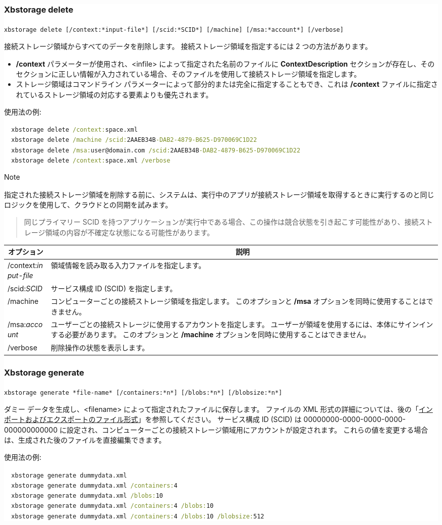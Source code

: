 <a id="xbstorage_delete"></a>

### <a name="xbstorage-delete"></a>Xbstorage delete

`xbstorage delete [/context:*input-file*] [/scid:*SCID*] [/machine] [/msa:*account*] [/verbose]`

接続ストレージ領域からすべてのデータを削除します。
接続ストレージ領域を指定するには 2 つの方法があります。

- **/context** パラメーターが使用され、\<infile> によって指定された名前のファイルに **ContextDescription** セクションが存在し、そのセクションに正しい情報が入力されている場合、そのファイルを使用して接続ストレージ領域を指定します。
- ストレージ領域はコマンドライン パラメーターによって部分的または完全に指定することもでき、これは **/context** ファイルに指定されているストレージ領域の対応する要素よりも優先されます。

使用法の例:

```cmd
  xbstorage delete /context:space.xml
  xbstorage delete /machine /scid:2AAEB34B-DAB2-4879-B625-D970069C1D22
  xbstorage delete /msa:user@domain.com /scid:2AAEB34B-DAB2-4879-B625-D970069C1D22
  xbstorage delete /context:space.xml /verbose
```

> [!NOTE]
> 指定された接続ストレージ領域を削除する前に、システムは、実行中のアプリが接続ストレージ領域を取得するときに実行するのと同じロジックを使用して、クラウドとの同期を試みます。
>> 同じプライマリー SCID を持つアプリケーションが実行中である場合、この操作は競合状態を引き起こす可能性があり、接続ストレージ領域の内容が不確定な状態になる可能性があります。

|オプション  |説明 |
|---------|---------|
|/context:*input-file*     |領域情報を読み取る入力ファイルを指定します。         |
|/scid:*SCID*              |サービス構成 ID (SCID) を指定します。         |
|/machine                  |コンピューターごとの接続ストレージ領域を指定します。  このオプションと **/msa** オプションを同時に使用することはできません。         |
|/msa:*account*            |ユーザーごとの接続ストレージに使用するアカウントを指定します。 ユーザーが領域を使用するには、本体にサインインする必要があります。  このオプションと **/machine** オプションを同時に使用することはできません。         |
|/verbose                  |削除操作の状態を表示します。         |

 <a id="xbstorage_generate"></a>

### <a name="xbstorage-generate"></a>Xbstorage generate

`xbstorage generate *file-name* [/containers:*n*] [/blobs:*n*] [/blobsize:*n*]`

ダミー データを生成し、\<filename> によって指定されたファイルに保存します。 ファイルの XML 形式の詳細については、後の「[インポートおよびエクスポートのファイル形式](#xbstorage_fileformat)」を参照してください。    サービス構成 ID (SCID) は 00000000-0000-0000-0000-000000000000 に設定され、コンピューターごとの接続ストレージ領域用にアカウントが設定されます。 これらの値を変更する場合は、生成された後のファイルを直接編集できます。

使用法の例:

```cmd
  xbstorage generate dummydata.xml
  xbstorage generate dummydata.xml /containers:4
  xbstorage generate dummydata.xml /blobs:10
  xbstorage generate dummydata.xml /containers:4 /blobs:10
  xbstorage generate dummydata.xml /containers:4 /blobs:10 /blobsize:512
```
